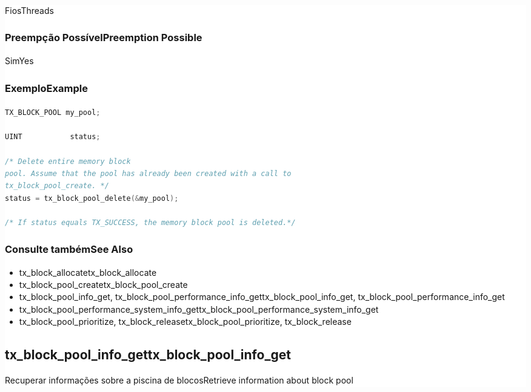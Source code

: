 <span data-ttu-id="8036f-195">Fios</span><span class="sxs-lookup"><span data-stu-id="8036f-195">Threads</span></span>

### <a name="preemption-possible"></a><span data-ttu-id="8036f-196">Preempção Possível</span><span class="sxs-lookup"><span data-stu-id="8036f-196">Preemption Possible</span></span>

<span data-ttu-id="8036f-197">Sim</span><span class="sxs-lookup"><span data-stu-id="8036f-197">Yes</span></span>

### <a name="example"></a><span data-ttu-id="8036f-198">Exemplo</span><span class="sxs-lookup"><span data-stu-id="8036f-198">Example</span></span>

```c
TX_BLOCK_POOL my_pool;

UINT           status;

/* Delete entire memory block
pool. Assume that the pool has already been created with a call to
tx_block_pool_create. */
status = tx_block_pool_delete(&my_pool);

/* If status equals TX_SUCCESS, the memory block pool is deleted.*/
```

### <a name="see-also"></a><span data-ttu-id="8036f-199">Consulte também</span><span class="sxs-lookup"><span data-stu-id="8036f-199">See Also</span></span>

- <span data-ttu-id="8036f-200">tx_block_allocate</span><span class="sxs-lookup"><span data-stu-id="8036f-200">tx_block_allocate</span></span>
- <span data-ttu-id="8036f-201">tx_block_pool_create</span><span class="sxs-lookup"><span data-stu-id="8036f-201">tx_block_pool_create</span></span>
- <span data-ttu-id="8036f-202">tx_block_pool_info_get, tx_block_pool_performance_info_get</span><span class="sxs-lookup"><span data-stu-id="8036f-202">tx_block_pool_info_get, tx_block_pool_performance_info_get</span></span>
- <span data-ttu-id="8036f-203">tx_block_pool_performance_system_info_get</span><span class="sxs-lookup"><span data-stu-id="8036f-203">tx_block_pool_performance_system_info_get</span></span>
- <span data-ttu-id="8036f-204">tx_block_pool_prioritize, tx_block_release</span><span class="sxs-lookup"><span data-stu-id="8036f-204">tx_block_pool_prioritize, tx_block_release</span></span>

## <a name="tx_block_pool_info_get"></a><span data-ttu-id="8036f-205">tx_block_pool_info_get</span><span class="sxs-lookup"><span data-stu-id="8036f-205">tx_block_pool_info_get</span></span>

<span data-ttu-id="8036f-206">Recuperar informações sobre a piscina de blocos</span><span class="sxs-lookup"><span data-stu-id="8036f-206">Retrieve information about block pool</span></span>
